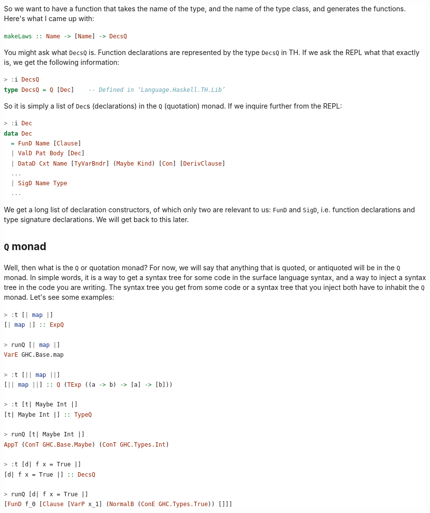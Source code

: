 So we want to have a function that takes the name of the type, and the name of
the type class, and generates the functions. Here's what I came up with:

```haskell
makeLaws :: Name -> [Name] -> DecsQ
```

You might ask what `DecsQ` is.  Function declarations are represented by the
type `DecsQ` in TH. If we ask the REPL what that exactly is, we get the following
information:

```haskell
> :i DecsQ
type DecsQ = Q [Dec] 	-- Defined in ‘Language.Haskell.TH.Lib’
```

So it is simply a list of `Dec`s (declarations) in the `Q` (quotation) monad.
If we inquire further from the REPL:

```haskell
> :i Dec
data Dec
  = FunD Name [Clause]
  | ValD Pat Body [Dec]
  | DataD Cxt Name [TyVarBndr] (Maybe Kind) [Con] [DerivClause]
  ...
  | SigD Name Type
  ...
```

We get a long list of declaration constructors, of which only two are relevant
to us: `FunD` and `SigD`, i.e. function declarations and type signature
declarations. We will get back to this later.

## `Q` monad

Well, then what is the `Q` or quotation monad? For
now, we will say that anything that is quoted, or antiquoted will be in
the `Q` monad. In simple words, it is a way to get a syntax tree for some code
in the surface language syntax, and a way to inject a syntax tree in the code
you are writing. The syntax tree you get from some code or a syntax tree that
you inject both have to inhabit the `Q` monad. Let's see some examples:

```haskell
> :t [| map |]
[| map |] :: ExpQ

> runQ [| map |]
VarE GHC.Base.map

> :t [|| map ||]
[|| map ||] :: Q (TExp ((a -> b) -> [a] -> [b]))

> :t [t| Maybe Int |]
[t| Maybe Int |] :: TypeQ

> runQ [t| Maybe Int |]
AppT (ConT GHC.Base.Maybe) (ConT GHC.Types.Int)

> :t [d| f x = True |]
[d| f x = True |] :: DecsQ

> runQ [d| f x = True |]
[FunD f_0 [Clause [VarP x_1] (NormalB (ConE GHC.Types.True)) []]]
```
